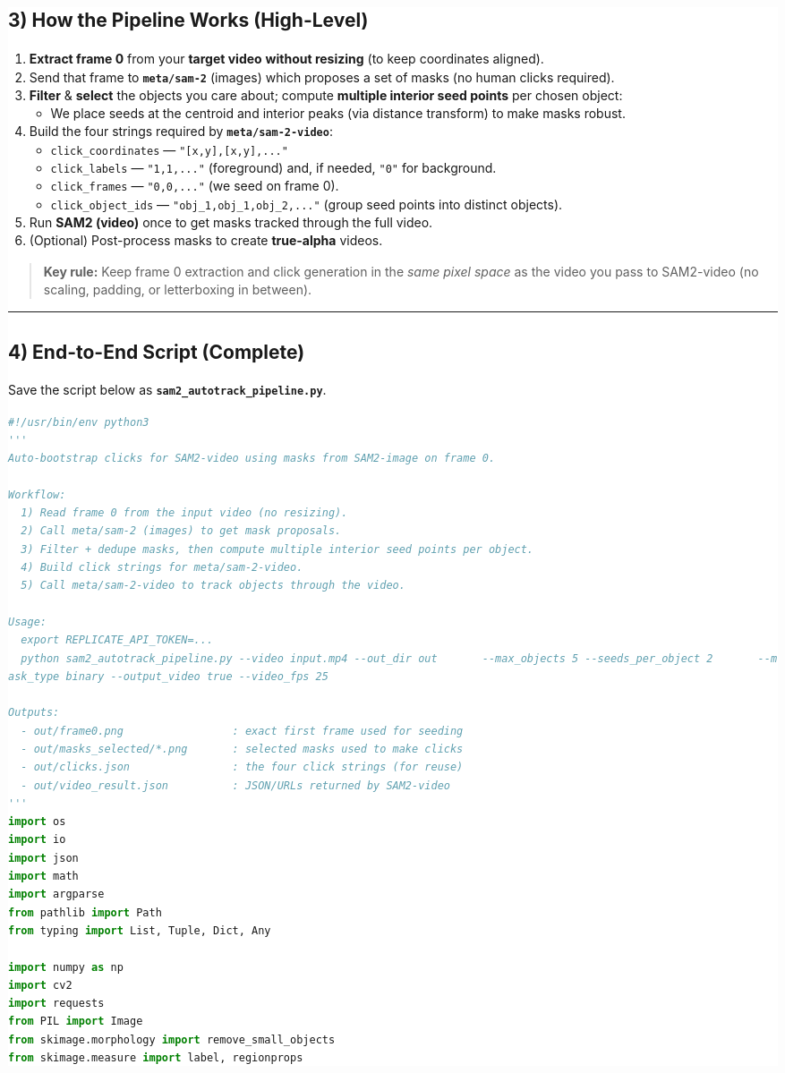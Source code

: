 
## 3) How the Pipeline Works (High-Level)

1. **Extract frame 0** from your **target video** **without resizing** (to keep coordinates aligned).
2. Send that frame to **`meta/sam-2`** (images) which proposes a set of masks (no human clicks required).
3. **Filter** & **select** the objects you care about; compute **multiple interior seed points** per chosen object:
   - We place seeds at the centroid and interior peaks (via distance transform) to make masks robust.
4. Build the four strings required by **`meta/sam-2-video`**:
   - `click_coordinates` — `"[x,y],[x,y],..."`
   - `click_labels` — `"1,1,..."` (foreground) and, if needed, `"0"` for background.
   - `click_frames` — `"0,0,..."` (we seed on frame 0).
   - `click_object_ids` — `"obj_1,obj_1,obj_2,..."` (group seed points into distinct objects).
5. Run **SAM2 (video)** once to get masks tracked through the full video.
6. (Optional) Post-process masks to create **true-alpha** videos.

> **Key rule:** Keep frame 0 extraction and click generation in the *same pixel space* as the video you pass to SAM2-video (no scaling, padding, or letterboxing in between).

---

## 4) End-to-End Script (Complete)

Save the script below as **`sam2_autotrack_pipeline.py`**.

```python
#!/usr/bin/env python3
'''
Auto-bootstrap clicks for SAM2-video using masks from SAM2-image on frame 0.

Workflow:
  1) Read frame 0 from the input video (no resizing).
  2) Call meta/sam-2 (images) to get mask proposals.
  3) Filter + dedupe masks, then compute multiple interior seed points per object.
  4) Build click strings for meta/sam-2-video.
  5) Call meta/sam-2-video to track objects through the video.

Usage:
  export REPLICATE_API_TOKEN=...
  python sam2_autotrack_pipeline.py --video input.mp4 --out_dir out       --max_objects 5 --seeds_per_object 2       --mask_type binary --output_video true --video_fps 25

Outputs:
  - out/frame0.png                 : exact first frame used for seeding
  - out/masks_selected/*.png       : selected masks used to make clicks
  - out/clicks.json                : the four click strings (for reuse)
  - out/video_result.json          : JSON/URLs returned by SAM2-video
'''
import os
import io
import json
import math
import argparse
from pathlib import Path
from typing import List, Tuple, Dict, Any

import numpy as np
import cv2
import requests
from PIL import Image
from skimage.morphology import remove_small_objects
from skimage.measure import label, regionprops
```